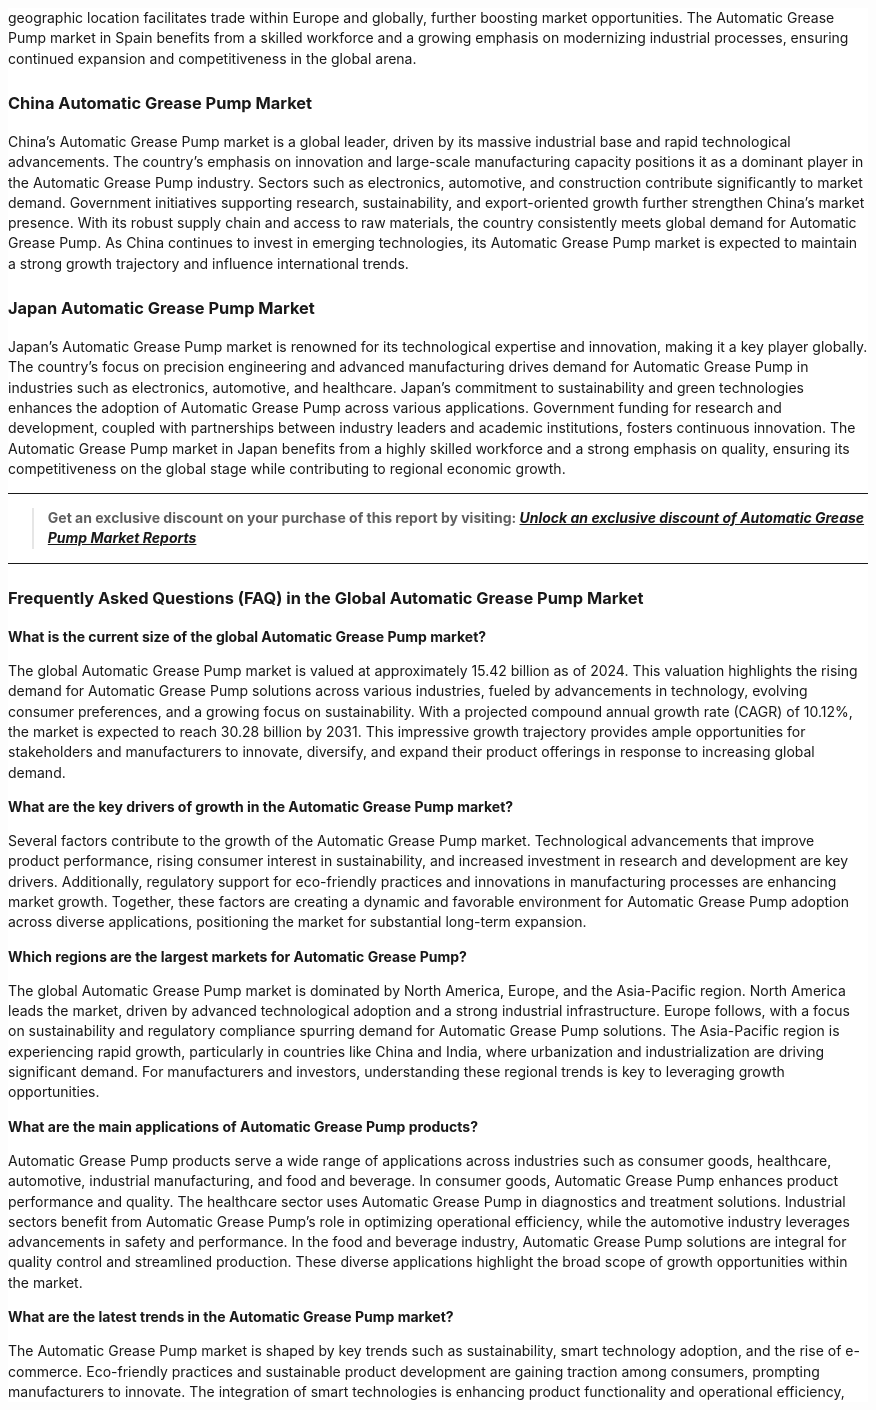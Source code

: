 geographic location facilitates trade within Europe and globally, further boosting market opportunities. The Automatic Grease Pump market in Spain benefits from a skilled workforce and a growing emphasis on modernizing industrial processes, ensuring continued expansion and competitiveness in the global arena.</p><h3>China Automatic Grease Pump Market</h3><p>China&rsquo;s Automatic Grease Pump market is a global leader, driven by its massive industrial base and rapid technological advancements. The country&rsquo;s emphasis on innovation and large-scale manufacturing capacity positions it as a dominant player in the Automatic Grease Pump industry. Sectors such as electronics, automotive, and construction contribute significantly to market demand. Government initiatives supporting research, sustainability, and export-oriented growth further strengthen China&rsquo;s market presence. With its robust supply chain and access to raw materials, the country consistently meets global demand for Automatic Grease Pump. As China continues to invest in emerging technologies, its Automatic Grease Pump market is expected to maintain a strong growth trajectory and influence international trends.</p><h3>Japan Automatic Grease Pump Market</h3><p>Japan&rsquo;s Automatic Grease Pump market is renowned for its technological expertise and innovation, making it a key player globally. The country&rsquo;s focus on precision engineering and advanced manufacturing drives demand for Automatic Grease Pump in industries such as electronics, automotive, and healthcare. Japan&rsquo;s commitment to sustainability and green technologies enhances the adoption of Automatic Grease Pump across various applications. Government funding for research and development, coupled with partnerships between industry leaders and academic institutions, fosters continuous innovation. The Automatic Grease Pump market in Japan benefits from a highly skilled workforce and a strong emphasis on quality, ensuring its competitiveness on the global stage while contributing to regional economic growth.</p><hr /><blockquote><p><strong>Get an exclusive discount on your purchase of this report by visiting: <em><a href="://marketresearchpulse.com/ask-for-discount/98753?utm_source=Github&amp;utm_medium=025">Unlock an exclusive discount of Automatic Grease Pump Market Reports</a></em>&nbsp;</strong></p></blockquote><hr /><h3>Frequently Asked Questions (FAQ) in the Global Automatic Grease Pump Market</h3><p><strong>What is the current size of the global Automatic Grease Pump market?</strong></p><p>The global Automatic Grease Pump market is valued at approximately 15.42 billion as of 2024. This valuation highlights the rising demand for Automatic Grease Pump solutions across various industries, fueled by advancements in technology, evolving consumer preferences, and a growing focus on sustainability. With a projected compound annual growth rate (CAGR) of 10.12%, the market is expected to reach 30.28 billion by 2031. This impressive growth trajectory provides ample opportunities for stakeholders and manufacturers to innovate, diversify, and expand their product offerings in response to increasing global demand.</p><p><strong>What are the key drivers of growth in the Automatic Grease Pump market?</strong></p><p>Several factors contribute to the growth of the Automatic Grease Pump market. Technological advancements that improve product performance, rising consumer interest in sustainability, and increased investment in research and development are key drivers. Additionally, regulatory support for eco-friendly practices and innovations in manufacturing processes are enhancing market growth. Together, these factors are creating a dynamic and favorable environment for Automatic Grease Pump adoption across diverse applications, positioning the market for substantial long-term expansion.</p><p><strong>Which regions are the largest markets for Automatic Grease Pump?</strong></p><p>The global Automatic Grease Pump market is dominated by North America, Europe, and the Asia-Pacific region. North America leads the market, driven by advanced technological adoption and a strong industrial infrastructure. Europe follows, with a focus on sustainability and regulatory compliance spurring demand for Automatic Grease Pump solutions. The Asia-Pacific region is experiencing rapid growth, particularly in countries like China and India, where urbanization and industrialization are driving significant demand. For manufacturers and investors, understanding these regional trends is key to leveraging growth opportunities.</p><p><strong>What are the main applications of Automatic Grease Pump products?</strong></p><p>Automatic Grease Pump products serve a wide range of applications across industries such as consumer goods, healthcare, automotive, industrial manufacturing, and food and beverage. In consumer goods, Automatic Grease Pump enhances product performance and quality. The healthcare sector uses Automatic Grease Pump in diagnostics and treatment solutions. Industrial sectors benefit from Automatic Grease Pump&rsquo;s role in optimizing operational efficiency, while the automotive industry leverages advancements in safety and performance. In the food and beverage industry, Automatic Grease Pump solutions are integral for quality control and streamlined production. These diverse applications highlight the broad scope of growth opportunities within the market.</p><p><strong>What are the latest trends in the Automatic Grease Pump market?</strong></p><p>The Automatic Grease Pump market is shaped by key trends such as sustainability, smart technology adoption, and the rise of e-commerce. Eco-friendly practices and sustainable product development are gaining traction among consumers, prompting manufacturers to innovate. The integration of smart technologies is enhancing product functionality and operational efficiency,